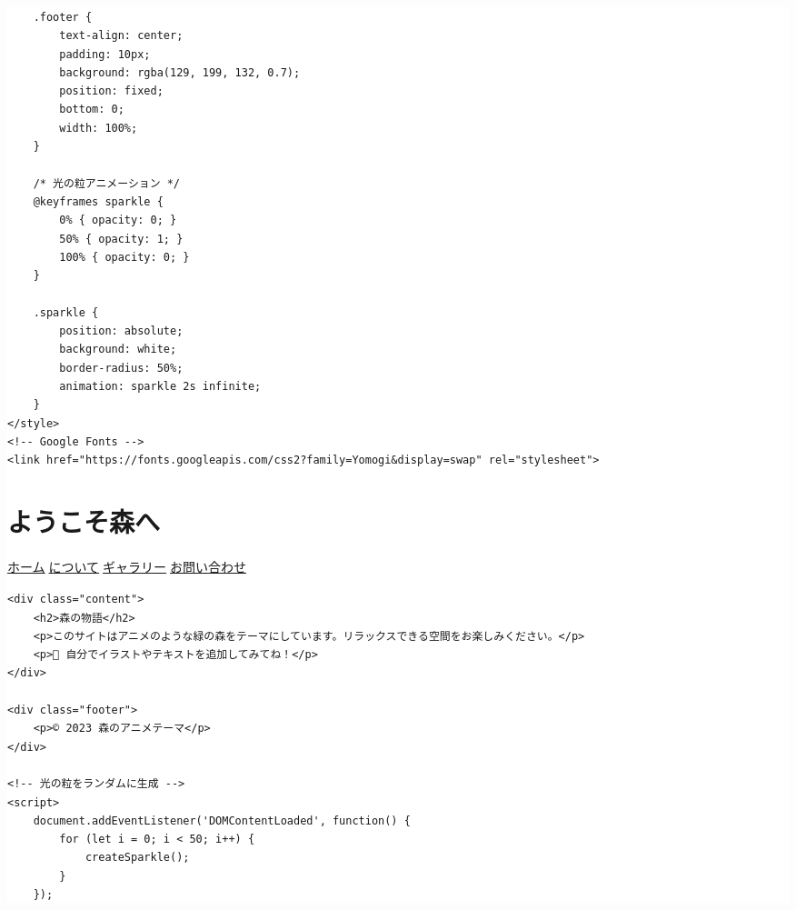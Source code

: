         .footer {
            text-align: center;
            padding: 10px;
            background: rgba(129, 199, 132, 0.7);
            position: fixed;
            bottom: 0;
            width: 100%;
        }

        /* 光の粒アニメーション */
        @keyframes sparkle {
            0% { opacity: 0; }
            50% { opacity: 1; }
            100% { opacity: 0; }
        }

        .sparkle {
            position: absolute;
            background: white;
            border-radius: 50%;
            animation: sparkle 2s infinite;
        }
    </style>
    <!-- Google Fonts -->
    <link href="https://fonts.googleapis.com/css2?family=Yomogi&display=swap" rel="stylesheet">
</head>
<body>
    <div class="header">
        <h1>ようこそ森へ</h1>
        <div class="nav">
            <a href="#">ホーム</a>
            <a href="#">について</a>
            <a href="#">ギャラリー</a>
            <a href="#">お問い合わせ</a>
        </div>
    </div>

    <div class="content">
        <h2>森の物語</h2>
        <p>このサイトはアニメのような緑の森をテーマにしています。リラックスできる空間をお楽しみください。</p>
        <p>🌿 自分でイラストやテキストを追加してみてね！</p>
    </div>

    <div class="footer">
        <p>© 2023 森のアニメテーマ</p>
    </div>

    <!-- 光の粒をランダムに生成 -->
    <script>
        document.addEventListener('DOMContentLoaded', function() {
            for (let i = 0; i < 50; i++) {
                createSparkle();
            }
        });
